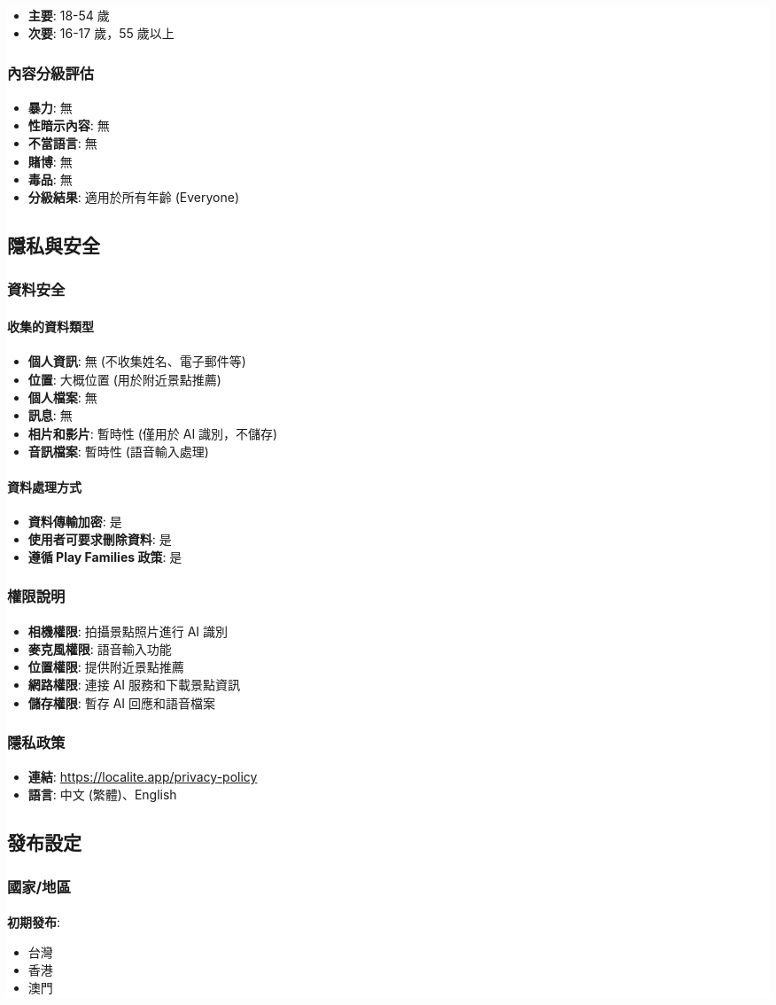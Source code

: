 - **主要**: 18-54 歲
- **次要**: 16-17 歲，55 歲以上

### 內容分級評估

- **暴力**: 無
- **性暗示內容**: 無
- **不當語言**: 無
- **賭博**: 無
- **毒品**: 無
- **分級結果**: 適用於所有年齡 (Everyone)

## 隱私與安全

### 資料安全

#### 收集的資料類型

- **個人資訊**: 無 (不收集姓名、電子郵件等)
- **位置**: 大概位置 (用於附近景點推薦)
- **個人檔案**: 無
- **訊息**: 無
- **相片和影片**: 暫時性 (僅用於 AI 識別，不儲存)
- **音訊檔案**: 暫時性 (語音輸入處理)

#### 資料處理方式

- **資料傳輸加密**: 是
- **使用者可要求刪除資料**: 是
- **遵循 Play Families 政策**: 是

### 權限說明

- **相機權限**: 拍攝景點照片進行 AI 識別
- **麥克風權限**: 語音輸入功能
- **位置權限**: 提供附近景點推薦
- **網路權限**: 連接 AI 服務和下載景點資訊
- **儲存權限**: 暫存 AI 回應和語音檔案

### 隱私政策

- **連結**: https://localite.app/privacy-policy
- **語言**: 中文 (繁體)、English

## 發布設定

### 國家/地區

**初期發布**:

- 台灣
- 香港
- 澳門
